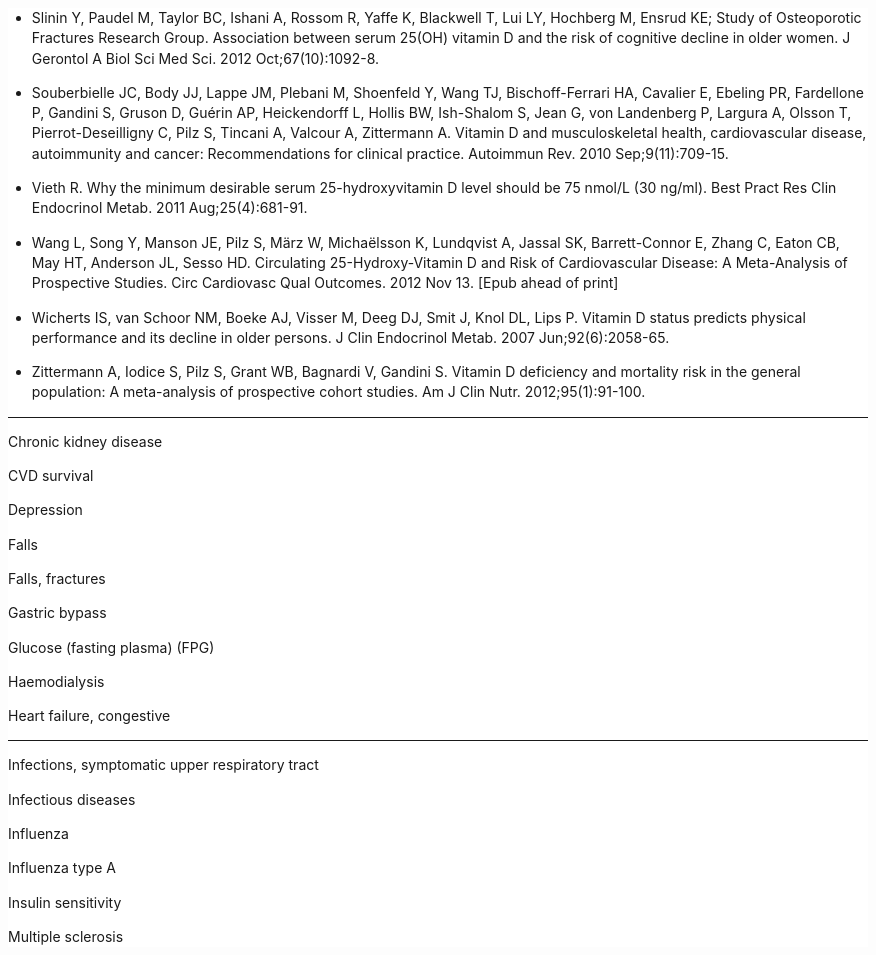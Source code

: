 * Slinin Y, Paudel M, Taylor BC, Ishani A, Rossom R, Yaffe K, Blackwell T, Lui LY, Hochberg M, Ensrud KE; Study of Osteoporotic Fractures Research Group. Association between serum 25(OH) vitamin D and the risk of cognitive decline in older women. J Gerontol A Biol Sci Med Sci. 2012 Oct;67(10):1092-8.

* Souberbielle JC, Body JJ, Lappe JM, Plebani M, Shoenfeld Y, Wang TJ, Bischoff-Ferrari HA, Cavalier E, Ebeling PR, Fardellone P, Gandini S, Gruson D, Guérin AP, Heickendorff L, Hollis BW, Ish-Shalom S, Jean G, von Landenberg P, Largura A, Olsson T, Pierrot-Deseilligny C, Pilz S, Tincani A, Valcour A, Zittermann A. Vitamin D and musculoskeletal health, cardiovascular disease, autoimmunity and cancer: Recommendations for clinical practice. Autoimmun Rev. 2010 Sep;9(11):709-15.

* Vieth R. Why the minimum desirable serum 25-hydroxyvitamin D level should be 75 nmol/L (30 ng/ml). Best Pract Res Clin Endocrinol Metab. 2011 Aug;25(4):681-91. 

* Wang L, Song Y, Manson JE, Pilz S, März W, Michaëlsson K, Lundqvist A, Jassal SK, Barrett-Connor E, Zhang C, Eaton CB, May HT, Anderson JL, Sesso HD. Circulating 25-Hydroxy-Vitamin D and Risk of Cardiovascular Disease: A Meta-Analysis of Prospective Studies. Circ Cardiovasc Qual Outcomes. 2012 Nov 13. <span>[Epub ahead of print]</span>

* Wicherts IS, van Schoor NM, Boeke AJ, Visser M, Deeg DJ, Smit J, Knol DL, Lips P. Vitamin D status predicts physical performance and its decline in older persons. J Clin Endocrinol Metab. 2007 Jun;92(6):2058-65.

* Zittermann A, Iodice S, Pilz S, Grant WB, Bagnardi V, Gandini S. Vitamin D deficiency and mortality risk in the general population: A meta-analysis of prospective cohort studies. Am J Clin Nutr. 2012;95(1):91-100.

---

Chronic kidney disease

CVD survival

Depression

Falls

Falls, fractures

Gastric bypass

Glucose (fasting plasma) (FPG)

Haemodialysis

Heart failure, congestive

---

Infections, symptomatic upper respiratory tract

Infectious diseases

Influenza

Influenza type A

Insulin sensitivity

Multiple sclerosis
